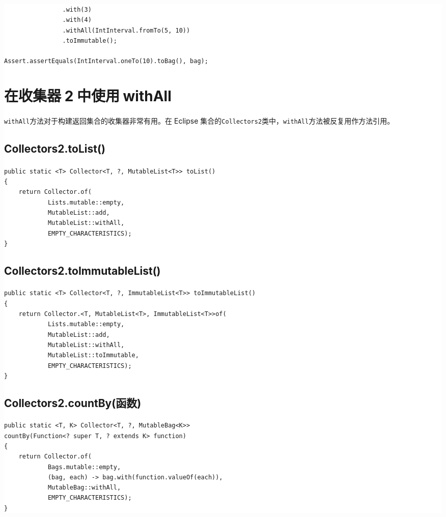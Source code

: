 ```
                .with(3)
                .with(4)
                .withAll(IntInterval.fromTo(5, 10))
                .toImmutable();

Assert.assertEquals(IntInterval.oneTo(10).toBag(), bag);
```

# 在收集器 2 中使用 withAll

`withAll`方法对于构建返回集合的收集器非常有用。在 Eclipse 集合的`Collectors2`类中，`withAll`方法被反复用作方法引用。

## Collectors2.toList()

```
public static <T> Collector<T, ?, MutableList<T>> toList()
{
    return Collector.of(
            Lists.mutable::empty,
            MutableList::add,
            MutableList::withAll,
            EMPTY_CHARACTERISTICS);
}
```

## Collectors2.toImmutableList()

```
public static <T> Collector<T, ?, ImmutableList<T>> toImmutableList()
{
    return Collector.<T, MutableList<T>, ImmutableList<T>>of(
            Lists.mutable::empty,
            MutableList::add,
            MutableList::withAll,
            MutableList::toImmutable,
            EMPTY_CHARACTERISTICS);
}
```

## Collectors2.countBy(函数)

```
public static <T, K> Collector<T, ?, MutableBag<K>> 
countBy(Function<? super T, ? extends K> function)
{
    return Collector.of(
            Bags.mutable::empty,
            (bag, each) -> bag.with(function.valueOf(each)),
            MutableBag::withAll,
            EMPTY_CHARACTERISTICS);
}
```
